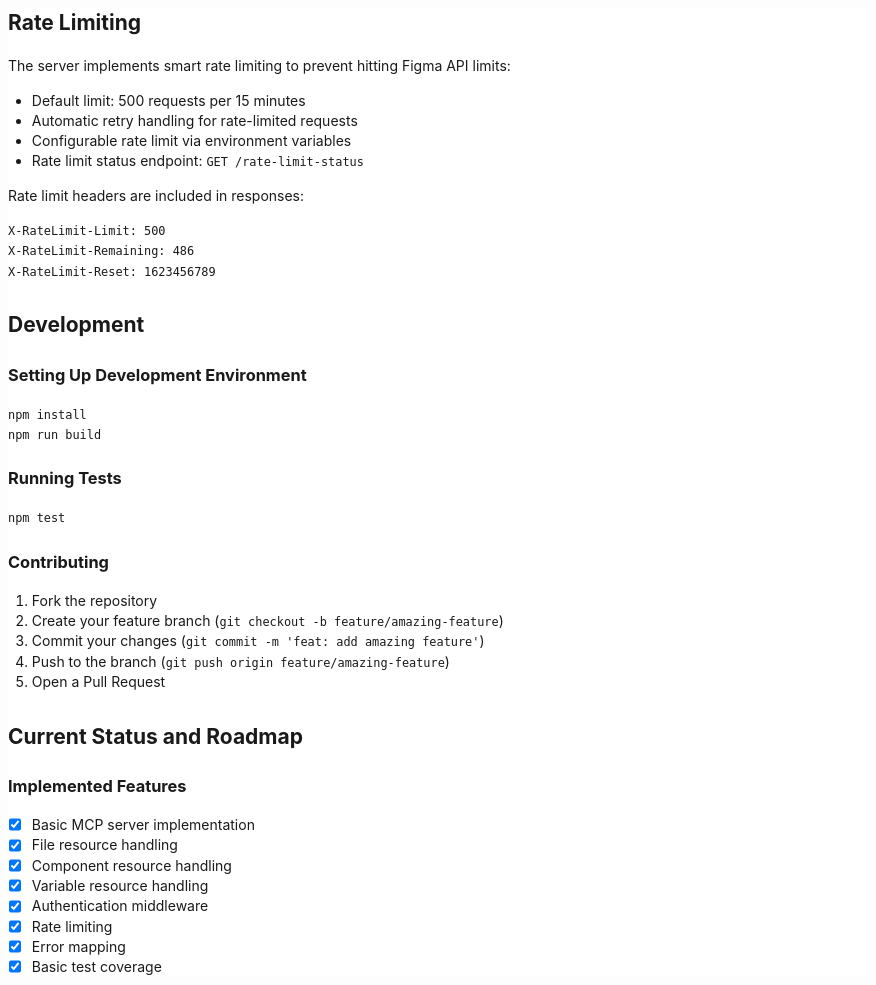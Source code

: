 ## Rate Limiting

The server implements smart rate limiting to prevent hitting Figma API limits:

- Default limit: 500 requests per 15 minutes
- Automatic retry handling for rate-limited requests
- Configurable rate limit via environment variables
- Rate limit status endpoint: `GET /rate-limit-status`

Rate limit headers are included in responses:

```http
X-RateLimit-Limit: 500
X-RateLimit-Remaining: 486
X-RateLimit-Reset: 1623456789
```

## Development

### Setting Up Development Environment

```bash
npm install
npm run build
```

### Running Tests

```bash
npm test
```

### Contributing

1. Fork the repository
2. Create your feature branch (`git checkout -b feature/amazing-feature`)
3. Commit your changes (`git commit -m 'feat: add amazing feature'`)
4. Push to the branch (`git push origin feature/amazing-feature`)
5. Open a Pull Request

## Current Status and Roadmap

### Implemented Features

- [x] Basic MCP server implementation
- [x] File resource handling
- [x] Component resource handling
- [x] Variable resource handling
- [x] Authentication middleware
- [x] Rate limiting
- [x] Error mapping
- [x] Basic test coverage
